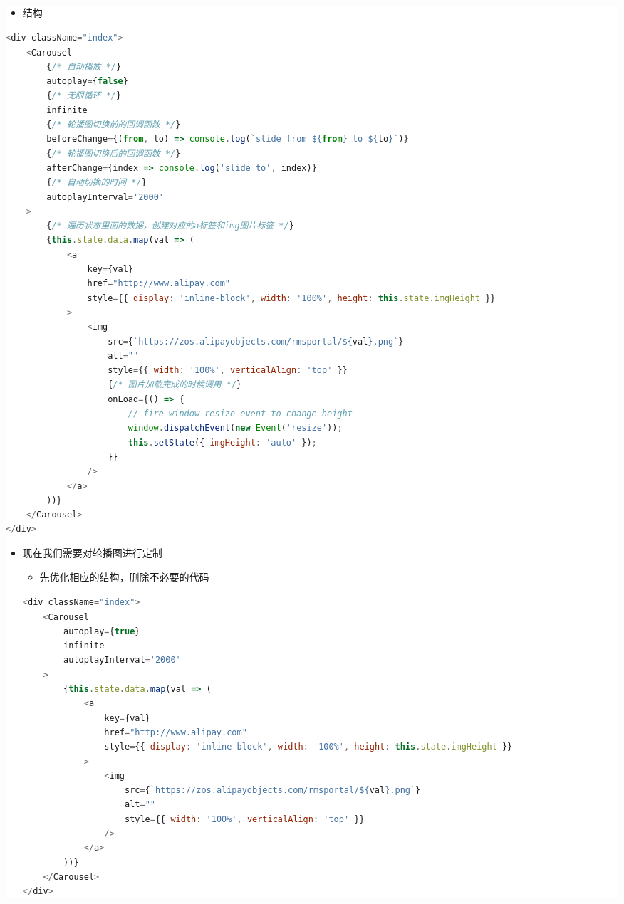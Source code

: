   - 结构

  ```js
  <div className="index">
      <Carousel
          {/* 自动播放 */}
          autoplay={false}
          {/* 无限循环 */}
          infinite
          {/* 轮播图切换前的回调函数 */}
          beforeChange={(from, to) => console.log(`slide from ${from} to ${to}`)}
          {/* 轮播图切换后的回调函数 */}
          afterChange={index => console.log('slide to', index)}
          {/* 自动切换的时间 */}
          autoplayInterval='2000'
      >    
          {/* 遍历状态里面的数据，创建对应的a标签和img图片标签 */}
          {this.state.data.map(val => (
              <a
                  key={val}
                  href="http://www.alipay.com"
                  style={{ display: 'inline-block', width: '100%', height: this.state.imgHeight }}
              >
                  <img
                      src={`https://zos.alipayobjects.com/rmsportal/${val}.png`}
                      alt=""
                      style={{ width: '100%', verticalAlign: 'top' }}
                      {/* 图片加载完成的时候调用 */}
                      onLoad={() => {
                          // fire window resize event to change height
                          window.dispatchEvent(new Event('resize'));
                          this.setState({ imgHeight: 'auto' });
                      }}
                  />
              </a>
          ))}
      </Carousel>
  </div>
  ```

- 现在我们需要对轮播图进行定制

  - 先优化相应的结构，删除不必要的代码

  ```js
  <div className="index">
      <Carousel
          autoplay={true}
          infinite
          autoplayInterval='2000'
      >
          {this.state.data.map(val => (
              <a
                  key={val}
                  href="http://www.alipay.com"
                  style={{ display: 'inline-block', width: '100%', height: this.state.imgHeight }}
              >
                  <img
                      src={`https://zos.alipayobjects.com/rmsportal/${val}.png`}
                      alt=""
                      style={{ width: '100%', verticalAlign: 'top' }}
                  />
              </a>
          ))}
      </Carousel>
  </div>
  ```